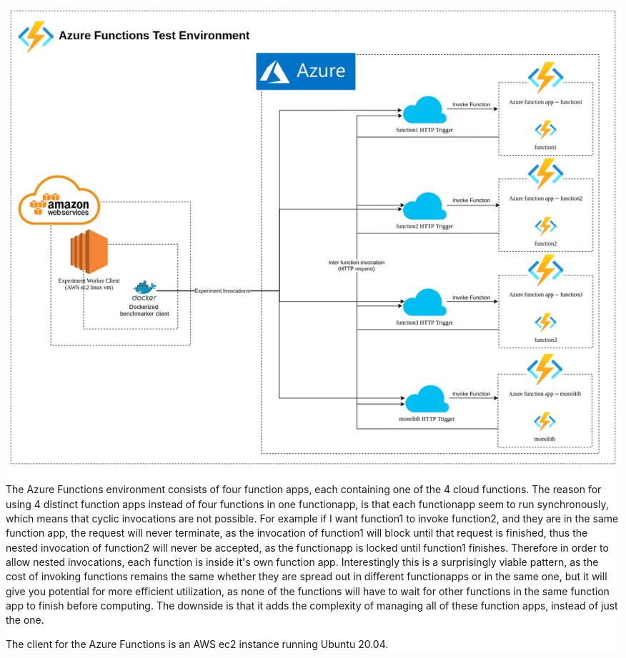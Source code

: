 ![Azure Functions infrastructure overview](images/experiment_infrastructure-azure_functions_infra.png)

The Azure Functions environment consists of four function apps, each containing one of the 4 cloud functions.
The reason for using 4 distinct function apps instead of four functions in one functionapp, is that each functionapp seem to run synchronously, which means that cyclic invocations are not possible.
For example if I want function1 to invoke function2, and they are in the same function app, the request will never terminate, as the invocation of function1 will block until that request is finished, thus the nested invocation of function2 will never be accepted, as the functionapp is locked until function1 finishes.
Therefore in order to allow nested invocations, each function is inside it's own function app.
Interestingly this is a surprisingly viable pattern, as the cost of invoking functions remains the same whether they are spread out in different functionapps or in the same one, but it will give you potential for more efficient utilization, as none of the functions will have to wait for other functions in the same function app to finish before computing.
The downside is that it adds the complexity of managing all of these function apps, instead of just the one.

The client for the Azure Functions is an AWS ec2 instance running Ubuntu 20.04.
